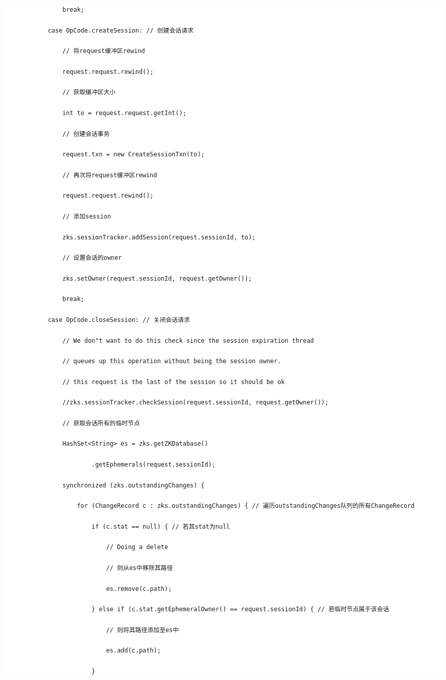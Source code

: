                     break;

                case OpCode.createSession: // 创建会话请求

                    // 将request缓冲区rewind

                    request.request.rewind();

                    // 获取缓冲区大小

                    int to = request.request.getInt();

                    // 创建会话事务

                    request.txn = new CreateSessionTxn(to);

                    // 再次将request缓冲区rewind

                    request.request.rewind();

                    // 添加session

                    zks.sessionTracker.addSession(request.sessionId, to);

                    // 设置会话的owner

                    zks.setOwner(request.sessionId, request.getOwner());

                    break;

                case OpCode.closeSession: // 关闭会话请求

                    // We don"t want to do this check since the session expiration thread

                    // queues up this operation without being the session owner.

                    // this request is the last of the session so it should be ok

                    //zks.sessionTracker.checkSession(request.sessionId, request.getOwner());

                    // 获取会话所有的临时节点

                    HashSet<String> es = zks.getZKDatabase()

                            .getEphemerals(request.sessionId);

                    synchronized (zks.outstandingChanges) {

                        for (ChangeRecord c : zks.outstandingChanges) { // 遍历outstandingChanges队列的所有ChangeRecord

                            if (c.stat == null) { // 若其stat为null

                                // Doing a delete

                                // 则从es中移除其路径

                                es.remove(c.path);

                            } else if (c.stat.getEphemeralOwner() == request.sessionId) { // 若临时节点属于该会话

                                // 则将其路径添加至es中

                                es.add(c.path);

                            }
